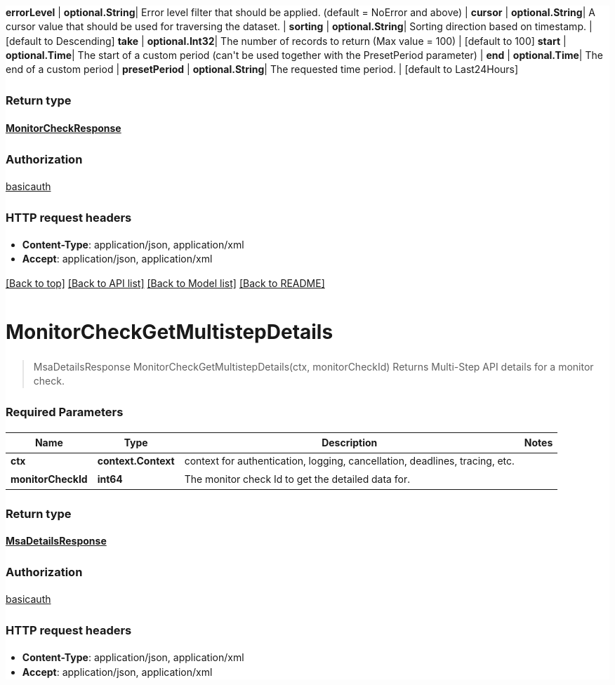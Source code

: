  **errorLevel** | **optional.String**| Error level filter that should be applied. (default &#x3D; NoError and above) | 
 **cursor** | **optional.String**| A cursor value that should be used for traversing the dataset. | 
 **sorting** | **optional.String**| Sorting direction based on timestamp. | [default to Descending]
 **take** | **optional.Int32**| The number of records to return (Max value &#x3D; 100) | [default to 100]
 **start** | **optional.Time**| The start of a custom period (can&#39;t be used together with the PresetPeriod parameter) | 
 **end** | **optional.Time**| The end of a custom period | 
 **presetPeriod** | **optional.String**| The requested time period. | [default to Last24Hours]

### Return type

[**MonitorCheckResponse**](MonitorCheckResponse.md)

### Authorization

[basicauth](../README.md#basicauth)

### HTTP request headers

 - **Content-Type**: application/json, application/xml
 - **Accept**: application/json, application/xml

[[Back to top]](#) [[Back to API list]](../README.md#documentation-for-api-endpoints) [[Back to Model list]](../README.md#documentation-for-models) [[Back to README]](../README.md)

# **MonitorCheckGetMultistepDetails**
> MsaDetailsResponse MonitorCheckGetMultistepDetails(ctx, monitorCheckId)
Returns Multi-Step API details for a monitor check.

### Required Parameters

Name | Type | Description  | Notes
------------- | ------------- | ------------- | -------------
 **ctx** | **context.Context** | context for authentication, logging, cancellation, deadlines, tracing, etc.
  **monitorCheckId** | **int64**| The monitor check Id to get the detailed data for. | 

### Return type

[**MsaDetailsResponse**](MsaDetailsResponse.md)

### Authorization

[basicauth](../README.md#basicauth)

### HTTP request headers

 - **Content-Type**: application/json, application/xml
 - **Accept**: application/json, application/xml
